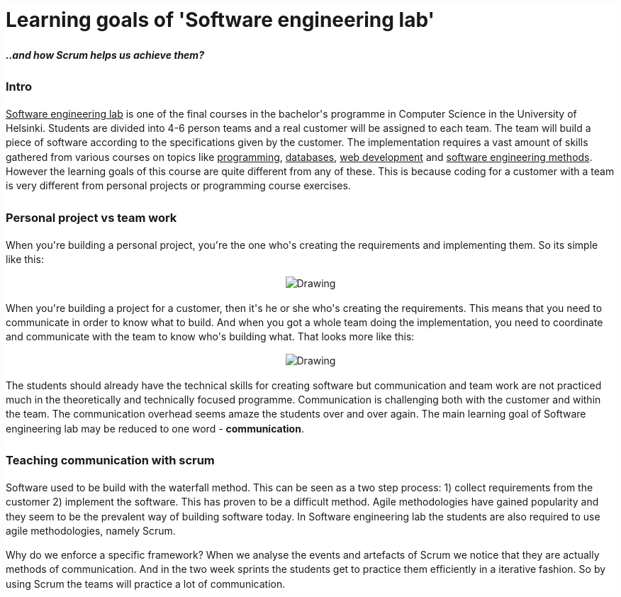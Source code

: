 # Learning goals of 'Software engineering lab'
**_..and how Scrum helps us achieve them?_**

### Intro

[Software engineering lab](https://courses.helsinki.fi/en/tkt20007) is one of the final courses in the bachelor's programme in Computer Science in the University of Helsinki. Students are divided into 4-6 person teams and a real customer will be assigned to each team. The team will build a piece of software according to the specifications given by the customer. The implementation requires a vast amount of skills gathered from various courses on topics like [programming](https://courses.helsinki.fi/en/tkt10002), [databases](https://courses.helsinki.fi/en/tkt10004), [web development](https://courses.helsinki.fi/en/tkt21009/) and [software engineering methods](https://courses.helsinki.fi/en/tkt20006). However the learning goals of this course are quite different from any of these. This is because coding for a customer with a team is very different from personal projects or programming course exercises.

### Personal project vs team work

When you're building a personal project, you're the one who's creating the requirements and implementing them. So its simple like this:

<p align="center">
  <img src="img/solo-code.JPG" alt="Drawing" width="50%"/>
</p>

When you're building a project for a customer, then it's he or she who's creating the requirements. This means that you need to communicate in order to know what to build. And when you got a whole team doing the implementation, you need to coordinate and communicate with the team to know who's building what. That looks more like this:

<p align="center">
  <img src="img/team-code.JPG" alt="Drawing" width="75%"/>
</p>

The students should already have the technical skills for creating software but communication and team work are not practiced much in the theoretically and technically focused programme. Communication is challenging both with the customer and within the team. The communication overhead seems amaze the students over and over again. The main learning goal of Software engineering lab may be reduced to one word - **communication**.

### Teaching communication with scrum

Software used to be build with the waterfall method. This can be seen as a two step process: 1) collect requirements from the customer 2) implement the software. This has proven to be a difficult method. Agile methodologies have gained popularity and they seem to be the prevalent way of building software today. In Software engineering lab the students are also required to use agile methodologies, namely Scrum.

Why do we enforce a specific framework? When we analyse the events and artefacts of Scrum we notice that they are actually methods of communication. And in the two week sprints the students get to practice them efficiently in a iterative fashion. So by using Scrum the teams will practice a lot of communication.
